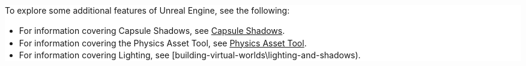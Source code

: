 To explore some additional features of Unreal Engine, see the following:

-   For information covering Capsule Shadows, see [Capsule Shadows](/documentation/en-us/unreal-engine/capsule-shadows-in-unreal-engine).
-   For information covering the Physics Asset Tool, see [Physics Asset Tool](/documentation/en-us/unreal-engine/physics-asset-editor-in-unreal-engine).
-   For information covering Lighting, see \[building-virtual-worlds\\lighting-and-shadows).